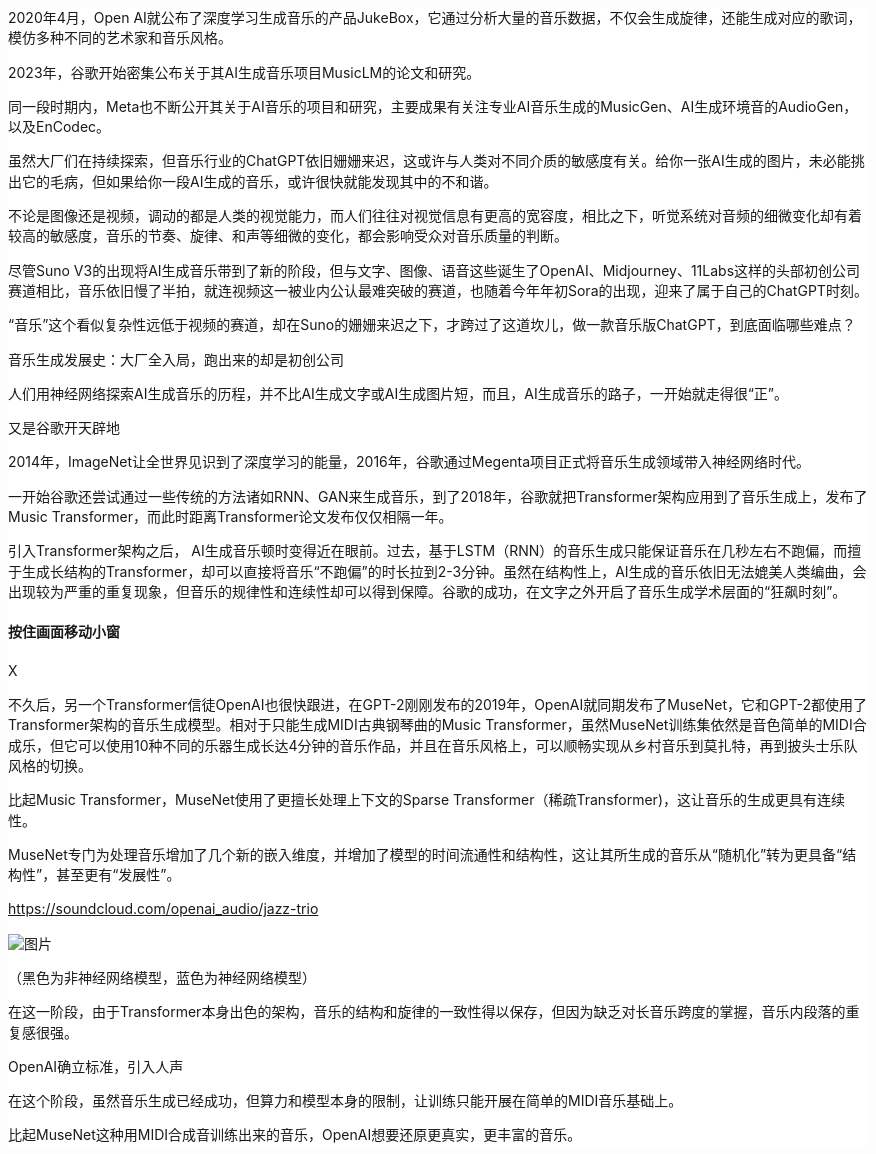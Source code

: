2020年4月，Open
AI就公布了深度学习生成音乐的产品JukeBox，它通过分析大量的音乐数据，不仅会生成旋律，还能生成对应的歌词，模仿多种不同的艺术家和音乐风格。

2023年，谷歌开始密集公布关于其AI生成音乐项目MusicLM的论文和研究。

同一段时期内，Meta也不断公开其关于AI音乐的项目和研究，主要成果有关注专业AI音乐生成的MusicGen、AI生成环境音的AudioGen，以及EnCodec。

虽然大厂们在持续探索，但音乐行业的ChatGPT依旧姗姗来迟，这或许与人类对不同介质的敏感度有关。给你一张AI生成的图片，未必能挑出它的毛病，但如果给你一段AI生成的音乐，或许很快就能发现其中的不和谐。

不论是图像还是视频，调动的都是人类的视觉能力，而人们往往对视觉信息有更高的宽容度，相比之下，听觉系统对音频的细微变化却有着较高的敏感度，音乐的节奏、旋律、和声等细微的变化，都会影响受众对音乐质量的判断。

尽管Suno
V3的出现将AI生成音乐带到了新的阶段，但与文字、图像、语音这些诞生了OpenAI、Midjourney、11Labs这样的头部初创公司赛道相比，音乐依旧慢了半拍，就连视频这一被业内公认最难突破的赛道，也随着今年年初Sora的出现，迎来了属于自己的ChatGPT时刻。

“音乐”这个看似复杂性远低于视频的赛道，却在Suno的姗姗来迟之下，才跨过了这道坎儿，做一款音乐版ChatGPT，到底面临哪些难点？

音乐生成发展史：大厂全入局，跑出来的却是初创公司

人们用神经网络探索AI生成音乐的历程，并不比AI生成文字或AI生成图片短，而且，AI生成音乐的路子，一开始就走得很“正”。

又是谷歌开天辟地

2014年，ImageNet让全世界见识到了深度学习的能量，2016年，谷歌通过Megenta项目正式将音乐生成领域带入神经网络时代。

一开始谷歌还尝试通过一些传统的方法诸如RNN、GAN来生成音乐，到了2018年，谷歌就把Transformer架构应用到了音乐生成上，发布了Music
Transformer，而此时距离Transformer论文发布仅仅相隔一年。

引入Transformer架构之后，
AI生成音乐顿时变得近在眼前。过去，基于LSTM（RNN）的音乐生成只能保证音乐在几秒左右不跑偏，而擅于生成长结构的Transformer，却可以直接将音乐“不跑偏”的时长拉到2-3分钟。虽然在结构性上，AI生成的音乐依旧无法媲美人类编曲，会出现较为严重的重复现象，但音乐的规律性和连续性却可以得到保障。谷歌的成功，在文字之外开启了音乐生成学术层面的“狂飙时刻”。

#### 按住画面移动小窗

X

不久后，另一个Transformer信徒OpenAI也很快跟进，在GPT-2刚刚发布的2019年，OpenAI就同期发布了MuseNet，它和GPT-2都使用了Transformer架构的音乐生成模型。相对于只能生成MIDI古典钢琴曲的Music
Transformer，虽然MuseNet训练集依然是音色简单的MIDI合成乐，但它可以使用10种不同的乐器生成长达4分钟的音乐作品，并且在音乐风格上，可以顺畅实现从乡村音乐到莫扎特，再到披头士乐队风格的切换。

比起Music Transformer，MuseNet使用了更擅长处理上下文的Sparse
Transformer（稀疏Transformer)，这让音乐的生成更具有连续性。

MuseNet专门为处理音乐增加了几个新的嵌入维度，并增加了模型的时间流通性和结构性，这让其所生成的音乐从“随机化”转为更具备“结构性”，甚至更有“发展性”。

https://soundcloud.com/openai_audio/jazz-trio

![图片](https:https://inews.gtimg.com/news_bt/O6-X7SytOzQLwBYSR5PFDvjDCkA8_VLUN0gdOFmozxDmYAA/641)

（黑色为非神经网络模型，蓝色为神经网络模型）

在这一阶段，由于Transformer本身出色的架构，音乐的结构和旋律的一致性得以保存，但因为缺乏对长音乐跨度的掌握，音乐内段落的重复感很强。

OpenAI确立标准，引入人声

在这个阶段，虽然音乐生成已经成功，但算力和模型本身的限制，让训练只能开展在简单的MIDI音乐基础上。

比起MuseNet这种用MIDI合成音训练出来的音乐，OpenAI想要还原更真实，更丰富的音乐。
